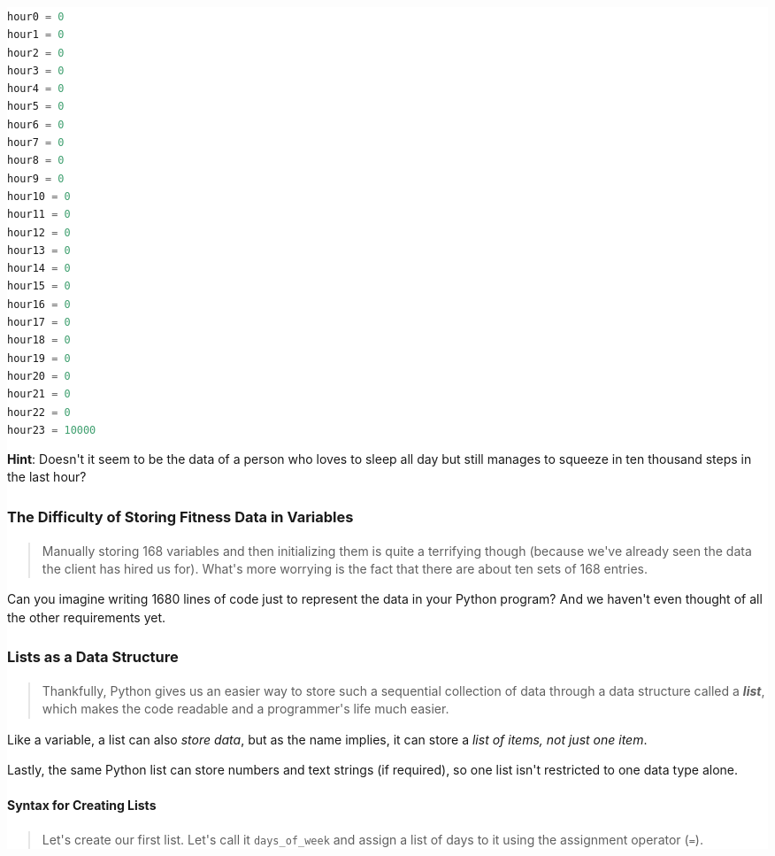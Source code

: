 ```python
hour0 = 0
hour1 = 0
hour2 = 0
hour3 = 0
hour4 = 0
hour5 = 0
hour6 = 0
hour7 = 0
hour8 = 0
hour9 = 0
hour10 = 0
hour11 = 0
hour12 = 0
hour13 = 0
hour14 = 0
hour15 = 0
hour16 = 0
hour17 = 0
hour18 = 0
hour19 = 0
hour20 = 0
hour21 = 0
hour22 = 0
hour23 = 10000
```

**Hint**: Doesn't it seem to be the data of a person who loves to sleep all day but still manages to squeeze in ten thousand steps in the last hour?

### The Difficulty of Storing Fitness Data in Variables

> Manually storing 168 variables and then initializing them is quite a terrifying though (because we've already seen the data the client has hired us for). What's more worrying is the fact that there are about ten sets of 168 entries. 

Can you imagine writing 1680 lines of code just to represent the data in your Python program? And we haven't even thought of all the other requirements yet.

### Lists as a Data Structure

> Thankfully, Python gives us an easier way to store such a sequential collection of data through a data structure called a ***list***, which makes the code readable and a programmer's life much easier.

Like a variable, a list can also *store data*, but as the name implies, it can store a *list of items, not just one item*. 

Lastly, the same Python list can store numbers and text strings (if required), so one list isn't restricted to one data type alone. 

#### Syntax for Creating Lists

> Let's create our first list. Let's call it `days_of_week` and assign a list of days to it using the assignment operator (`=`). 
